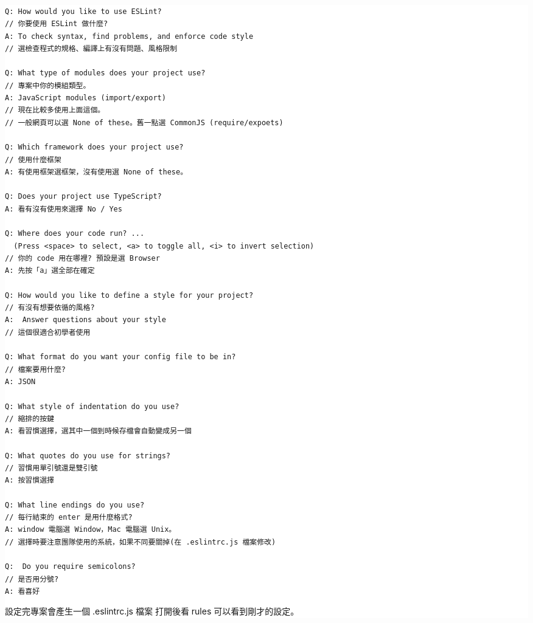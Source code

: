 ```
Q: How would you like to use ESLint? 
// 你要使用 ESLint 做什麼?
A: To check syntax, find problems, and enforce code style
// 選檢查程式的規格、編譯上有沒有問題、風格限制

Q: What type of modules does your project use?
// 專案中你的模組類型。
A: JavaScript modules (import/export)
// 現在比較多使用上面這個。
// 一般網頁可以選 None of these。舊一點選 CommonJS (require/expoets)

Q: Which framework does your project use?
// 使用什麼框架
A: 有使用框架選框架，沒有使用選 None of these。

Q: Does your project use TypeScript?
A: 看有沒有使用來選擇 No / Yes

Q: Where does your code run? ...
  (Press <space> to select, <a> to toggle all, <i> to invert selection)
// 你的 code 用在哪裡? 預設是選 Browser 
A: 先按「a」選全部在確定

Q: How would you like to define a style for your project?
// 有沒有想要依循的風格?
A:  Answer questions about your style
// 這個很適合初學者使用

Q: What format do you want your config file to be in?
// 檔案要用什麼?
A: JSON

Q: What style of indentation do you use?
// 縮排的按鍵
A: 看習慣選擇，選其中一個到時候存檔會自動變成另一個

Q: What quotes do you use for strings?
// 習慣用單引號還是雙引號
A: 按習慣選擇

Q: What line endings do you use?
// 每行結束的 enter 是用什麼格式?
A: window 電腦選 Window，Mac 電腦選 Unix。
// 選擇時要注意團隊使用的系統，如果不同要關掉(在 .eslintrc.js 檔案修改)

Q:  Do you require semicolons?
// 是否用分號?
A: 看喜好
```

設定完專案會產生一個 .eslintrc.js 檔案
打開後看 rules 可以看到剛才的設定。
